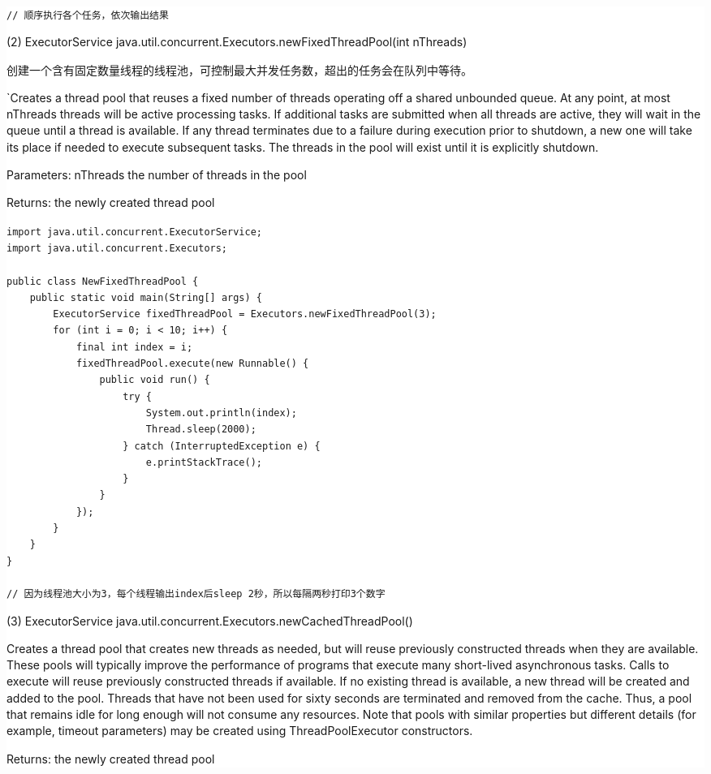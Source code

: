 	// 顺序执行各个任务，依次输出结果

(2) ExecutorService java.util.concurrent.Executors.newFixedThreadPool(int nThreads)

创建一个含有固定数量线程的线程池，可控制最大并发任务数，超出的任务会在队列中等待。

`Creates a thread pool that reuses a fixed number of threads operating off a shared unbounded queue. At any point, at most nThreads threads will be active processing tasks. If additional tasks are submitted when all threads are active, they will wait in the queue until a thread is available. If any thread terminates due to a failure during execution prior to shutdown, a new one will take its place if needed to execute subsequent tasks. The threads in the pool will exist until it is explicitly shutdown.

Parameters:
nThreads the number of threads in the pool

Returns:
the newly created thread pool

	import java.util.concurrent.ExecutorService;
	import java.util.concurrent.Executors;
	
	public class NewFixedThreadPool {
		public static void main(String[] args) {
			ExecutorService fixedThreadPool = Executors.newFixedThreadPool(3);
			for (int i = 0; i < 10; i++) {
				final int index = i;
				fixedThreadPool.execute(new Runnable() {
					public void run() {
						try {
							System.out.println(index);
							Thread.sleep(2000);
						} catch (InterruptedException e) {
							e.printStackTrace();
						}
					}
				});
			}
		}
	}

	// 因为线程池大小为3，每个线程输出index后sleep 2秒，所以每隔两秒打印3个数字

(3) ExecutorService java.util.concurrent.Executors.newCachedThreadPool()

Creates a thread pool that creates new threads as needed, but will reuse previously constructed threads when they are available. These pools will typically improve the performance of programs that execute many short-lived asynchronous tasks. Calls to execute will reuse previously constructed threads if available. If no existing thread is available, a new thread will be created and added to the pool. Threads that have not been used for sixty seconds are terminated and removed from the cache. Thus, a pool that remains idle for long enough will not consume any resources. Note that pools with similar properties but different details (for example, timeout parameters) may be created using ThreadPoolExecutor constructors.

Returns:
the newly created thread pool
